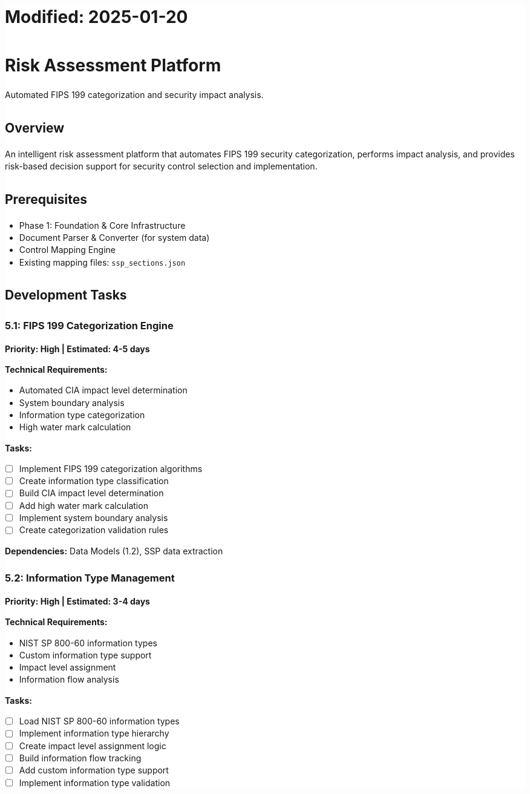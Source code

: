 # Modified: 2025-01-20

# Risk Assessment Platform

Automated FIPS 199 categorization and security impact analysis.

## Overview
An intelligent risk assessment platform that automates FIPS 199 security categorization, performs impact analysis, and provides risk-based decision support for security control selection and implementation.

## Prerequisites
- Phase 1: Foundation & Core Infrastructure
- Document Parser & Converter (for system data)
- Control Mapping Engine
- Existing mapping files: `ssp_sections.json`

## Development Tasks

### 5.1: FIPS 199 Categorization Engine
**Priority: High | Estimated: 4-5 days**

**Technical Requirements:**
- Automated CIA impact level determination
- System boundary analysis
- Information type categorization
- High water mark calculation

**Tasks:**
- [ ] Implement FIPS 199 categorization algorithms
- [ ] Create information type classification
- [ ] Build CIA impact level determination
- [ ] Add high water mark calculation
- [ ] Implement system boundary analysis
- [ ] Create categorization validation rules

**Dependencies:** Data Models (1.2), SSP data extraction

### 5.2: Information Type Management
**Priority: High | Estimated: 3-4 days**

**Technical Requirements:**
- NIST SP 800-60 information types
- Custom information type support
- Impact level assignment
- Information flow analysis

**Tasks:**
- [ ] Load NIST SP 800-60 information types
- [ ] Implement information type hierarchy
- [ ] Create impact level assignment logic
- [ ] Build information flow tracking
- [ ] Add custom information type support
- [ ] Implement information type validation
